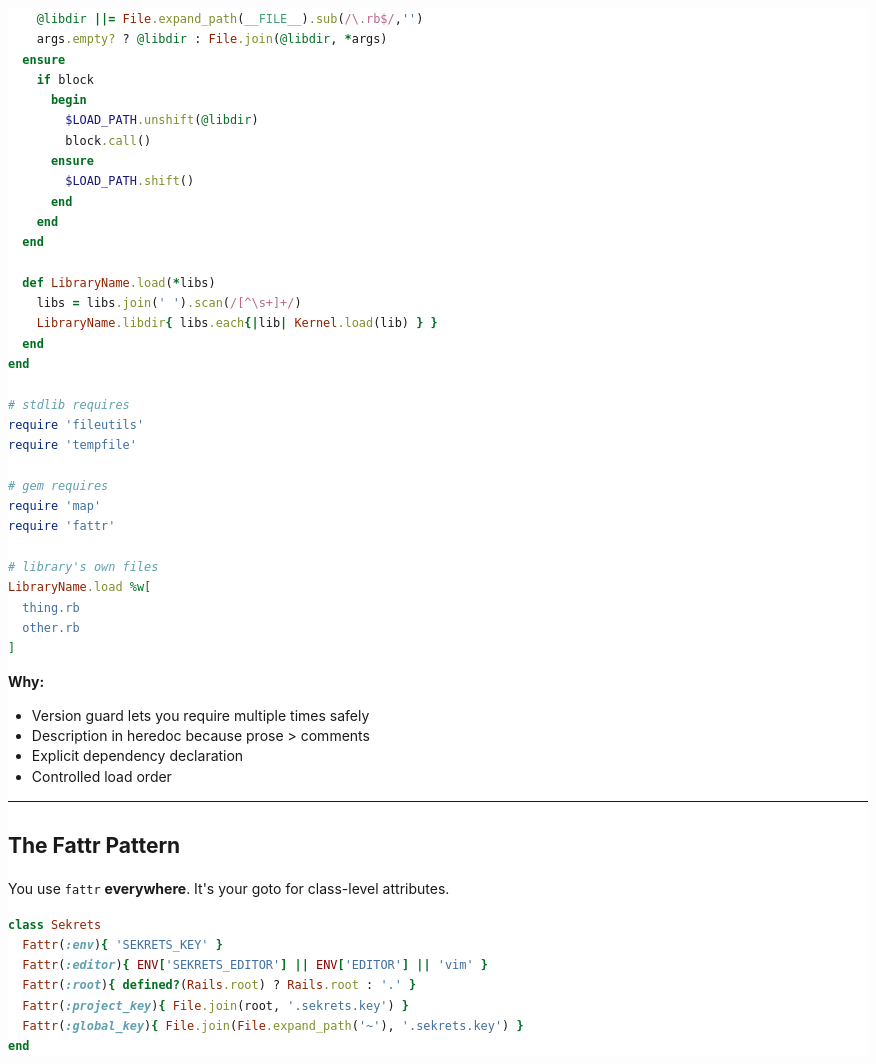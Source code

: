 ```ruby
    @libdir ||= File.expand_path(__FILE__).sub(/\.rb$/,'')
    args.empty? ? @libdir : File.join(@libdir, *args)
  ensure
    if block
      begin
        $LOAD_PATH.unshift(@libdir)
        block.call()
      ensure
        $LOAD_PATH.shift()
      end
    end
  end

  def LibraryName.load(*libs)
    libs = libs.join(' ').scan(/[^\s+]+/)
    LibraryName.libdir{ libs.each{|lib| Kernel.load(lib) } }
  end
end

# stdlib requires
require 'fileutils'
require 'tempfile'

# gem requires
require 'map'
require 'fattr'

# library's own files
LibraryName.load %w[
  thing.rb
  other.rb
]
```

**Why:**
- Version guard lets you require multiple times safely
- Description in heredoc because prose > comments
- Explicit dependency declaration
- Controlled load order

---

## The Fattr Pattern

You use `fattr` **everywhere**. It's your goto for class-level attributes.

```ruby
class Sekrets
  Fattr(:env){ 'SEKRETS_KEY' }
  Fattr(:editor){ ENV['SEKRETS_EDITOR'] || ENV['EDITOR'] || 'vim' }
  Fattr(:root){ defined?(Rails.root) ? Rails.root : '.' }
  Fattr(:project_key){ File.join(root, '.sekrets.key') }
  Fattr(:global_key){ File.join(File.expand_path('~'), '.sekrets.key') }
end
```

